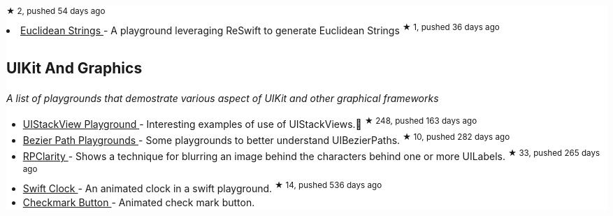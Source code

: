   <sup>
   &#9733 2, pushed 54 days ago
  </sup>
 </li>
 <li>
  <a href="https://github.com/modulusMathews/ReEuclid">
   Euclidean Strings
  </a>
  - A playground leveraging ReSwift to generate Euclidean Strings
  <sup>
   &#9733 1, pushed 36 days ago
  </sup>
 </li>
</ul>
<h2>
 UIKit And Graphics
</h2>
<p>
 <em>
  A list of playgrounds that demostrate various aspect of UIKit and other graphical frameworks
 </em>
</p>
<ul>
 <li>
  <a href="https://github.com/dasdom/UIStackViewPlayground">
   UIStackView Playground
  </a>
  - Interesting examples of use of UIStackViews.🌟
  <sup>
   &#9733 248, pushed 163 days ago
  </sup>
 </li>
 <li>
  <a href="https://github.com/DigitalLeaves/BezierPathPlaygrounds">
   Bezier Path Playgrounds
  </a>
  - Some playgrounds to better understand UIBezierPaths.
  <sup>
   &#9733 10, pushed 282 days ago
  </sup>
 </li>
 <li>
  <a href="https://github.com/RobotsAndPencils/RPClarity">
   RPClarity
  </a>
  - Shows a technique for blurring an image behind the characters behind one or more UILabels.
  <sup>
   &#9733 33, pushed 265 days ago
  </sup>
 </li>
 <li>
  <a href="https://github.com/nickoneill/swiftclock">
   Swift Clock
  </a>
  - An animated clock in a swift playground.
  <sup>
   &#9733 14, pushed 536 days ago
  </sup>
 </li>
 <li>
  <a href="https://github.com/BilalReffas/CheckmarkButton">
   Checkmark Button
  </a>
  - Animated check mark button.